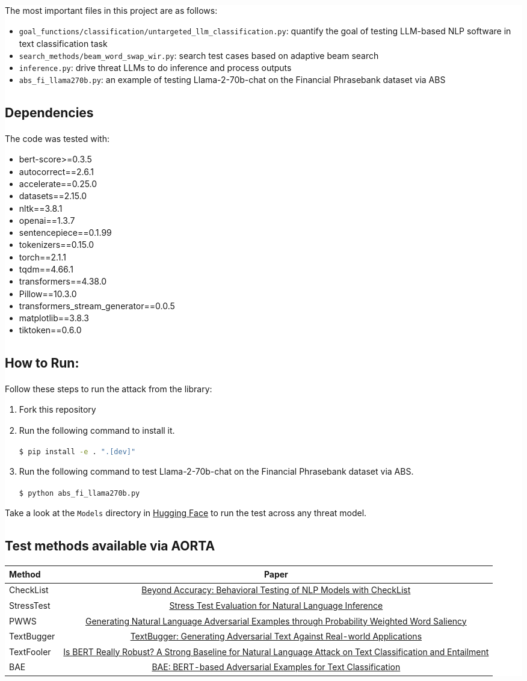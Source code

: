 The most important files in this project are as follows:
- `goal_functions/classification/untargeted_llm_classification.py`: quantify the goal of testing LLM-based NLP software in text classification task
- `search_methods/beam_word_swap_wir.py`: search test cases based on adaptive beam search
- `inference.py`: drive threat LLMs to do inference and process outputs
- `abs_fi_llama270b.py`: an example of testing Llama-2-70b-chat on the Financial Phrasebank dataset via ABS


## Dependencies
The code was tested with:

- bert-score>=0.3.5
- autocorrect==2.6.1
- accelerate==0.25.0
- datasets==2.15.0
- nltk==3.8.1
- openai==1.3.7
- sentencepiece==0.1.99
- tokenizers==0.15.0
- torch==2.1.1
- tqdm==4.66.1
- transformers==4.38.0
- Pillow==10.3.0
- transformers_stream_generator==0.0.5
- matplotlib==3.8.3
- tiktoken==0.6.0



## How to Run:
Follow these steps to run the attack from the library:

1. Fork this repository

2. Run the following command to install it.

   ```bash
   $ pip install -e . ".[dev]"
   
3. Run the following command to test Llama-2-70b-chat on the Financial Phrasebank dataset via ABS.

   ```bash
   $ python abs_fi_llama270b.py

Take a look at the `Models` directory in [Hugging Face](https://huggingface.co/models) to run the test across any threat model.


## Test methods available via AORTA
| Method | Paper |
|:-----|:----:|
| CheckList | [Beyond Accuracy: Behavioral Testing of NLP Models with CheckList](https://www.ijcai.org/proceedings/2021/659) |
| StressTest | [Stress Test Evaluation for Natural Language Inference](https://aclanthology.org/C18-1198/) |
| PWWS | [Generating Natural Language Adversarial Examples through Probability Weighted Word Saliency](https://www.aclweb.org/anthology/P19-1103/) |
| TextBugger | [TextBugger: Generating Adversarial Text Against Real-world Applications](https://www.ndss-symposium.org/ndss-paper/textbugger-generating-adversarial-text-against-real-world-applications/) |
| TextFooler | [Is BERT Really Robust? A Strong Baseline for Natural Language Attack on Text Classification and Entailment](https://ojs.aaai.org/index.php/AAAI/article/view/6311) |
| BAE | [BAE: BERT-based Adversarial Examples for Text Classification](https://aclanthology.org/2020.emnlp-main.498/) |
   ```